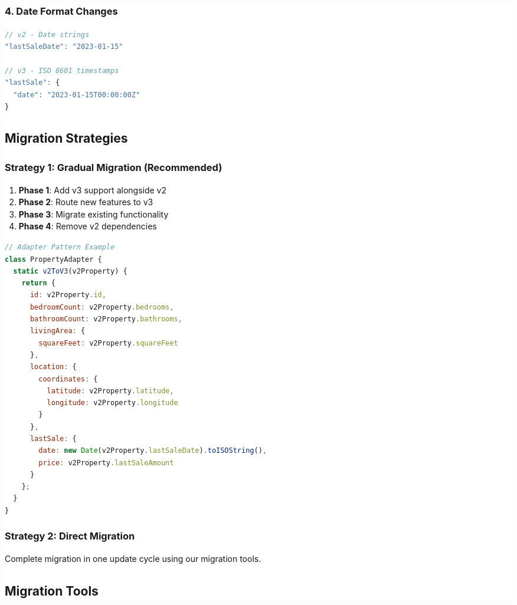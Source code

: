 ### 4. Date Format Changes

```javascript
// v2 - Date strings
"lastSaleDate": "2023-01-15"

// v3 - ISO 8601 timestamps
"lastSale": {
  "date": "2023-01-15T00:00:00Z"
}
```

## Migration Strategies

### Strategy 1: Gradual Migration (Recommended)

1. **Phase 1**: Add v3 support alongside v2
2. **Phase 2**: Route new features to v3
3. **Phase 3**: Migrate existing functionality
4. **Phase 4**: Remove v2 dependencies

```javascript
// Adapter Pattern Example
class PropertyAdapter {
  static v2ToV3(v2Property) {
    return {
      id: v2Property.id,
      bedroomCount: v2Property.bedrooms,
      bathroomCount: v2Property.bathrooms,
      livingArea: {
        squareFeet: v2Property.squareFeet
      },
      location: {
        coordinates: {
          latitude: v2Property.latitude,
          longitude: v2Property.longitude
        }
      },
      lastSale: {
        date: new Date(v2Property.lastSaleDate).toISOString(),
        price: v2Property.lastSaleAmount
      }
    };
  }
}
```

### Strategy 2: Direct Migration

Complete migration in one update cycle using our migration tools.

## Migration Tools
